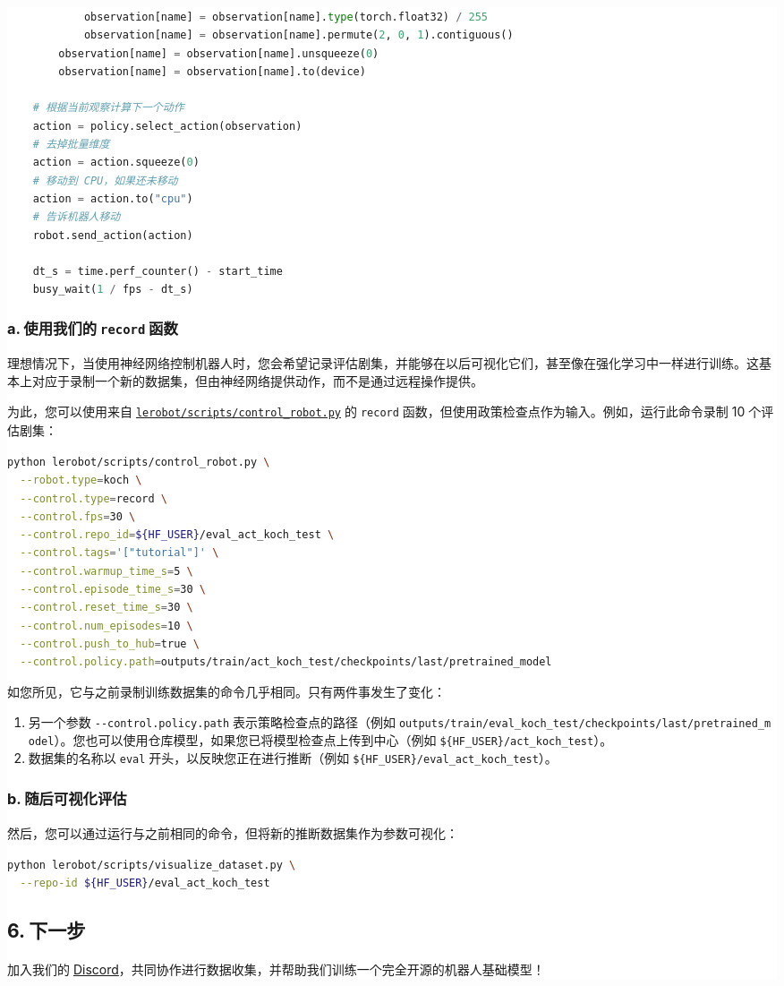 ```python
            observation[name] = observation[name].type(torch.float32) / 255
            observation[name] = observation[name].permute(2, 0, 1).contiguous()
        observation[name] = observation[name].unsqueeze(0)
        observation[name] = observation[name].to(device)

    # 根据当前观察计算下一个动作
    action = policy.select_action(observation)
    # 去掉批量维度
    action = action.squeeze(0)
    # 移动到 CPU，如果还未移动
    action = action.to("cpu")
    # 告诉机器人移动
    robot.send_action(action)

    dt_s = time.perf_counter() - start_time
    busy_wait(1 / fps - dt_s)
```

### a. 使用我们的 `record` 函数

理想情况下，当使用神经网络控制机器人时，您会希望记录评估剧集，并能够在以后可视化它们，甚至像在强化学习中一样进行训练。这基本上对应于录制一个新的数据集，但由神经网络提供动作，而不是通过远程操作提供。

为此，您可以使用来自 [`lerobot/scripts/control_robot.py`](../lerobot/scripts/control_robot.py) 的 `record` 函数，但使用政策检查点作为输入。例如，运行此命令录制 10 个评估剧集：
```bash
python lerobot/scripts/control_robot.py \
  --robot.type=koch \
  --control.type=record \
  --control.fps=30 \
  --control.repo_id=${HF_USER}/eval_act_koch_test \
  --control.tags='["tutorial"]' \
  --control.warmup_time_s=5 \
  --control.episode_time_s=30 \
  --control.reset_time_s=30 \
  --control.num_episodes=10 \
  --control.push_to_hub=true \
  --control.policy.path=outputs/train/act_koch_test/checkpoints/last/pretrained_model
```

如您所见，它与之前录制训练数据集的命令几乎相同。只有两件事发生了变化：
1. 另一个参数 `--control.policy.path` 表示策略检查点的路径（例如 `outputs/train/eval_koch_test/checkpoints/last/pretrained_model`）。您也可以使用仓库模型，如果您已将模型检查点上传到中心（例如 `${HF_USER}/act_koch_test`）。
2. 数据集的名称以 `eval` 开头，以反映您正在进行推断（例如 `${HF_USER}/eval_act_koch_test`）。

### b. 随后可视化评估

然后，您可以通过运行与之前相同的命令，但将新的推断数据集作为参数可视化：
```bash
python lerobot/scripts/visualize_dataset.py \
  --repo-id ${HF_USER}/eval_act_koch_test
```

## 6. 下一步

加入我们的 [Discord](https://discord.com/invite/s3KuuzsPFb)，共同协作进行数据收集，并帮助我们训练一个完全开源的机器人基础模型！